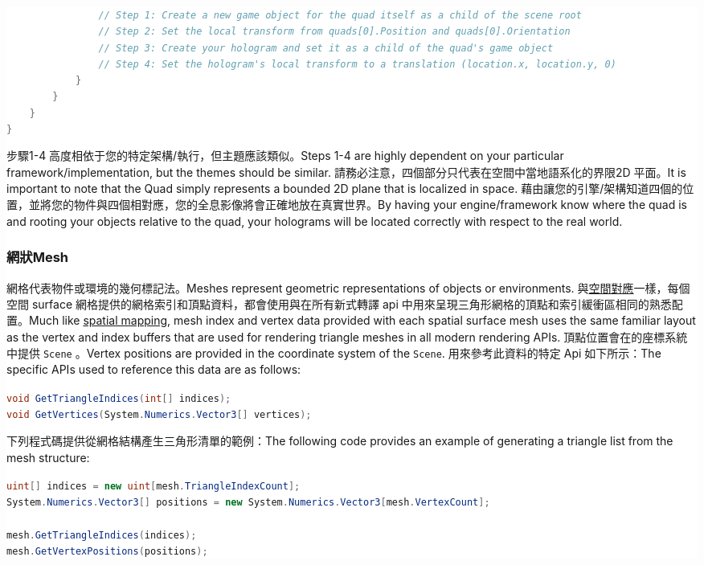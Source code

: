 ```cs
                // Step 1: Create a new game object for the quad itself as a child of the scene root
                // Step 2: Set the local transform from quads[0].Position and quads[0].Orientation
                // Step 3: Create your hologram and set it as a child of the quad's game object
                // Step 4: Set the hologram's local transform to a translation (location.x, location.y, 0)
            }
        }
    }
}
```

<span data-ttu-id="0d0f8-277">步驟1-4 高度相依于您的特定架構/執行，但主題應該類似。</span><span class="sxs-lookup"><span data-stu-id="0d0f8-277">Steps 1-4 are highly dependent on your particular framework/implementation, but the themes should be similar.</span></span> <span data-ttu-id="0d0f8-278">請務必注意，四個部分只代表在空間中當地語系化的界限2D 平面。</span><span class="sxs-lookup"><span data-stu-id="0d0f8-278">It is important to note that the Quad simply represents a bounded 2D plane that is localized in space.</span></span> <span data-ttu-id="0d0f8-279">藉由讓您的引擎/架構知道四個的位置，並將您的物件與四個相對應，您的全息影像將會正確地放在真實世界。</span><span class="sxs-lookup"><span data-stu-id="0d0f8-279">By having your engine/framework know where the quad is and rooting your objects relative to the quad, your holograms will be located correctly with respect to the real world.</span></span> 



### <a name="mesh"></a><span data-ttu-id="0d0f8-280">網狀</span><span class="sxs-lookup"><span data-stu-id="0d0f8-280">Mesh</span></span>

<span data-ttu-id="0d0f8-281">網格代表物件或環境的幾何標記法。</span><span class="sxs-lookup"><span data-stu-id="0d0f8-281">Meshes represent geometric representations of objects or environments.</span></span> <span data-ttu-id="0d0f8-282">與[空間對應](spatial-mapping.md)一樣，每個空間 surface 網格提供的網格索引和頂點資料，都會使用與在所有新式轉譯 api 中用來呈現三角形網格的頂點和索引緩衝區相同的熟悉配置。</span><span class="sxs-lookup"><span data-stu-id="0d0f8-282">Much like [spatial mapping](spatial-mapping.md), mesh index and vertex data provided with each spatial surface mesh uses the same familiar layout as the vertex and index buffers that are used for rendering triangle meshes in all modern rendering APIs.</span></span> <span data-ttu-id="0d0f8-283">頂點位置會在的座標系統中提供 `Scene` 。</span><span class="sxs-lookup"><span data-stu-id="0d0f8-283">Vertex positions are provided in the coordinate system of the `Scene`.</span></span> <span data-ttu-id="0d0f8-284">用來參考此資料的特定 Api 如下所示：</span><span class="sxs-lookup"><span data-stu-id="0d0f8-284">The specific APIs used to reference this data are as follows:</span></span>

```cs
void GetTriangleIndices(int[] indices);
void GetVertices(System.Numerics.Vector3[] vertices);
```

<span data-ttu-id="0d0f8-285">下列程式碼提供從網格結構產生三角形清單的範例：</span><span class="sxs-lookup"><span data-stu-id="0d0f8-285">The following code provides an example of generating a triangle list from the mesh structure:</span></span>

```cs
uint[] indices = new uint[mesh.TriangleIndexCount];
System.Numerics.Vector3[] positions = new System.Numerics.Vector3[mesh.VertexCount];

mesh.GetTriangleIndices(indices);
mesh.GetVertexPositions(positions);
```
